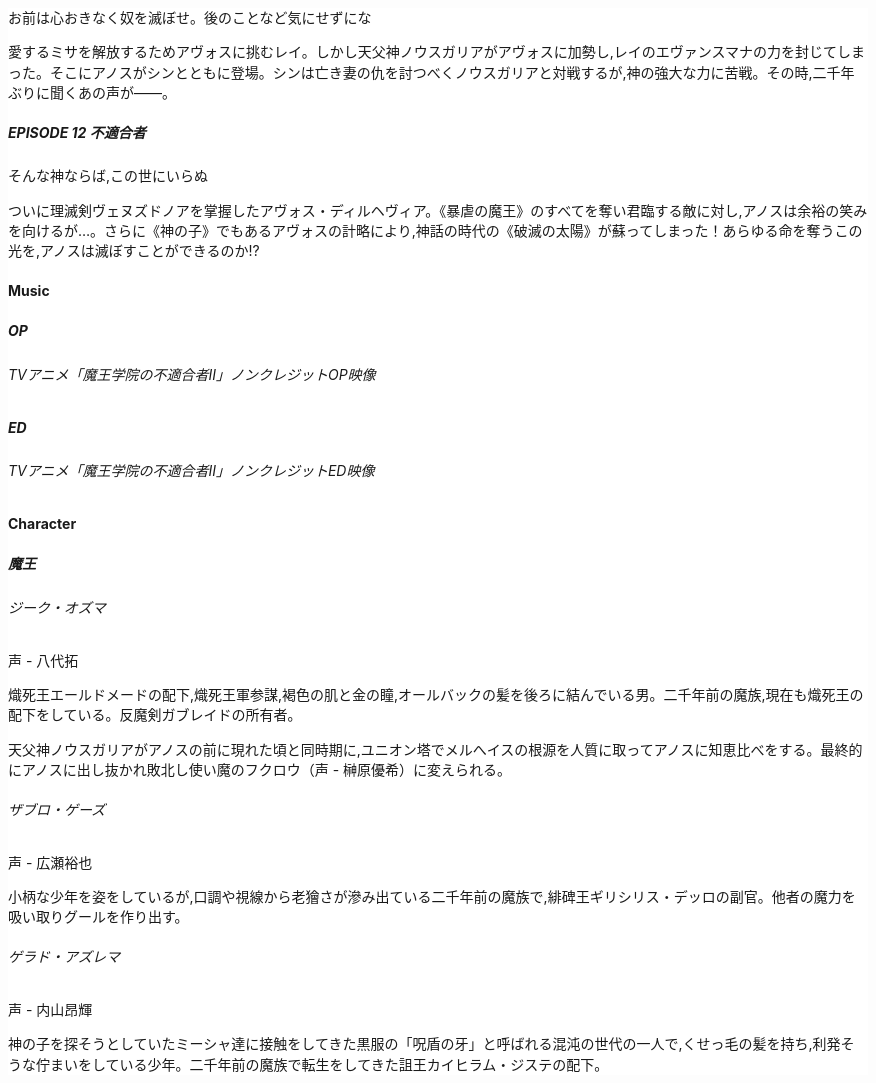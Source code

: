 お前は心おきなく奴を滅ぼせ。後のことなど気にせずにな

愛するミサを解放するためアヴォスに挑むレイ。しかし天父神ノウスガリアがアヴォスに加勢し,レイのエヴァンスマナの力を封じてしまった。そこにアノスがシンとともに登場。シンは亡き妻の仇を討つべくノウスガリアと対戦するが,神の強大な力に苦戦。その時,二千年ぶりに聞くあの声が――。

##### EPISODE 12 不適合者

そんな神ならば,この世にいらぬ

ついに理滅剣ヴェヌズドノアを掌握したアヴォス・ディルヘヴィア。《暴虐の魔王》のすべてを奪い君臨する敵に対し,アノスは余裕の笑みを向けるが…。さらに《神の子》でもあるアヴォスの計略により,神話の時代の《破滅の太陽》が蘇ってしまった！あらゆる命を奪うこの光を,アノスは滅ぼすことができるのか!?

  
  
  

#### Music

##### OP

###### TVアニメ「魔王学院の不適合者Ⅱ」ノンクレジットOP映像

<iframe width="380" height="210" src="https://www.youtube.com/embed/hiopy_jxPIU?si=lRf_bSXzYx3XGXVJ" title="YouTube video player" frameborder="0" allow="accelerometer; autoplay; clipboard-write; encrypted-media; gyroscope; picture-in-picture; web-share" allowfullscreen></iframe>

  

##### ED

###### TVアニメ「魔王学院の不適合者Ⅱ」ノンクレジットED映像

<iframe width="380" height="210" src="https://www.youtube.com/embed/5oYEpaZ-o4Q?si=R8T_s_lC1TZKSvYO" title="YouTube video player" frameborder="0" allow="accelerometer; autoplay; clipboard-write; encrypted-media; gyroscope; picture-in-picture; web-share" allowfullscreen></iframe>

  

#### Character

##### 魔王

###### ジーク・オズマ

声 - 八代拓

熾死王エールドメードの配下,熾死王軍参謀,褐色の肌と金の瞳,オールバックの髪を後ろに結んでいる男。二千年前の魔族,現在も熾死王の配下をしている。反魔剣ガブレイドの所有者。

天父神ノウスガリアがアノスの前に現れた頃と同時期に,ユニオン塔でメルへイスの根源を人質に取ってアノスに知恵比べをする。最終的にアノスに出し抜かれ敗北し使い魔のフクロウ（声 - 榊原優希）に変えられる。

###### ザブロ・ゲーズ

声 - 広瀬裕也

小柄な少年を姿をしているが,口調や視線から老獪さが滲み出ている二千年前の魔族で,緋碑王ギリシリス・デッロの副官。他者の魔力を吸い取りグールを作り出す。

###### ゲラド・アズレマ

声 - 内山昂輝

神の子を探そうとしていたミーシャ達に接触をしてきた黒服の「呪盾の牙」と呼ばれる混沌の世代の一人で,くせっ毛の髪を持ち,利発そうな佇まいをしている少年。二千年前の魔族で転生をしてきた詛王カイヒラム・ジステの配下。
